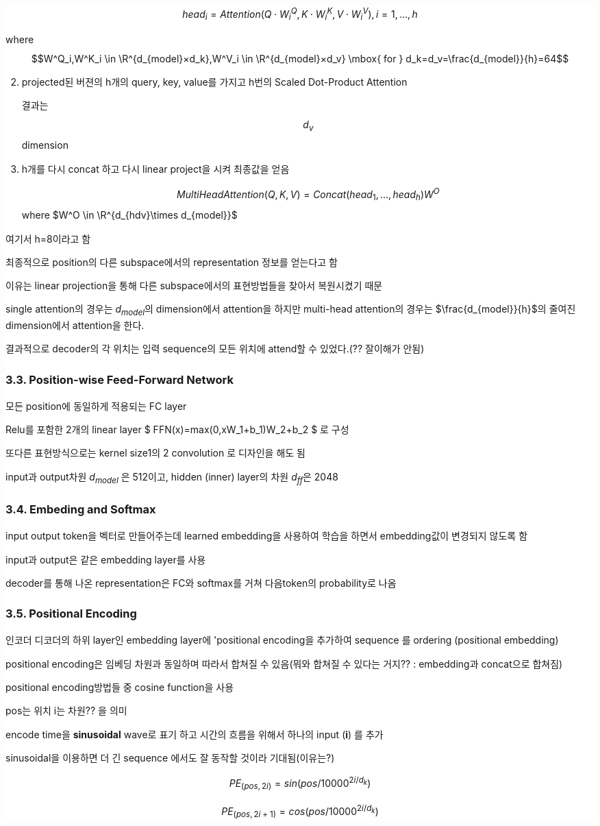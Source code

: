    $$head_i=Attention(Q\cdot W^Q_i,K\cdot W^K_i,V\cdot W^V_i),i=1,…,h$$

   where $$W^Q_i,W^K_i \in \R^{d_{model}×d_k},W^V_i \in  \R^{d_{model}×d_v} \mbox{ for } d_k=d_v=\frac{d_{model}}{h}=64$$

2. projected된 버젼의 h개의 query, key, value를 가지고 h번의 Scaled Dot-Product Attention

   결과는 $$d_v$$ dimension 

3. h개를 다시 concat 하고 다시 linear project을 시켜 최종값을 얻음

   $$MultiHeadAttention(Q,K,V)=Concat(head_1,…,head_h)W^O$$ where $W^O \in \R^{d_{hdv}\times d_{model}}$ 

여기서 h=8이라고 함

최종적으로 position의 다른 subspace에서의 representation 정보를 얻는다고 함

이유는 linear projection을 통해 다른 subspace에서의 표현방법들을 찾아서 복원시켰기 때문

single attention의 경우는 $d_{model}$의 dimension에서 attention을 하지만 multi-head attention의 경우는 $\frac{d_{model}}{h}$의 줄여진 dimension에서 attention을 한다. 

결과적으로 decoder의 각 위치는 입력 sequence의 모든 위치에 attend할 수 있었다.(?? 잘이해가 안됨)

### 3.3. Position-wise Feed-Forward Network

모든 position에 동일하게 적용되는 FC layer

Relu를 포함한 2개의 linear layer $ FFN(x)=max(0,xW_1+b_1)W_2+b_2 $ 로 구성

또다른 표현방식으로는 kernel size1의 2 convolution 로 디자인을 해도 됨

input과 output차원 $d_{model}$ 은 512이고, hidden (inner) layer의 차원 $d_{ff}$은 2048

### 3.4. Embeding and Softmax

 input output token을 벡터로 만들어주는데 learned embedding을 사용하여 학습을 하면서 embedding값이 변경되지 않도록 함

input과 output은 같은 embedding layer를 사용

decoder를 통해 나온 representation은 FC와 softmax를 거쳐 다음token의 probability로 나옴

### 3.5. Positional Encoding

 인코더 디코더의 하위 layer인 embedding layer에 'positional encoding을 추가하여 sequence 를 ordering (positional embedding)

positional encoding은 임베딩 차원과 동일하며 따라서 합쳐질 수 있음(뭐와 합쳐질 수 있다는 거지?? : embedding과 concat으로 합쳐짐)

positional encoding방법들 중  cosine function을 사용

pos는 위치 i는 차원?? 을 의미

encode time을 **sinusoidal** wave로 표기 하고 시간의 흐름을 위해서 하나의 input (**i**) 를 추가

sinusoidal을 이용하면 더 긴 sequence 에서도 잘 동작할 것이라 기대됨(이유는?)

$$ PE_{(pos,2i)}=sin(pos/10000^{2i/d_k}) $$

$$ PE_{(pos,2i+1)}=cos(pos/10000^{2i/d_k}) $$
